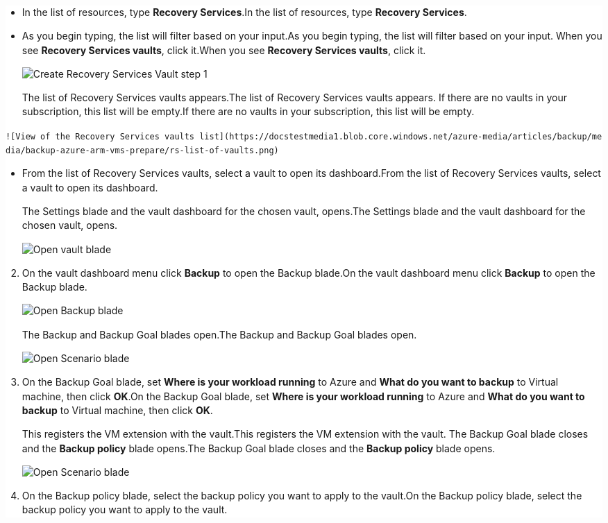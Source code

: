    * <span data-ttu-id="3223e-214">In the list of resources, type **Recovery Services**.</span><span class="sxs-lookup"><span data-stu-id="3223e-214">In the list of resources, type **Recovery Services**.</span></span>
   * <span data-ttu-id="3223e-215">As you begin typing, the list will filter based on your input.</span><span class="sxs-lookup"><span data-stu-id="3223e-215">As you begin typing, the list will filter based on your input.</span></span> <span data-ttu-id="3223e-216">When you see **Recovery Services vaults**, click it.</span><span class="sxs-lookup"><span data-stu-id="3223e-216">When you see **Recovery Services vaults**, click it.</span></span>

     ![Create Recovery Services Vault step 1](https://docstestmedia1.blob.core.windows.net/azure-media/articles/backup/media/backup-azure-arm-vms-prepare/browse-to-rs-vaults-updated.png) <br/>

     <span data-ttu-id="3223e-218">The list of Recovery Services vaults appears.</span><span class="sxs-lookup"><span data-stu-id="3223e-218">The list of Recovery Services vaults appears.</span></span> <span data-ttu-id="3223e-219">If there are no vaults in your subscription, this list will be empty.</span><span class="sxs-lookup"><span data-stu-id="3223e-219">If there are no vaults in your subscription, this list will be empty.</span></span>

    ![View of the Recovery Services vaults list](https://docstestmedia1.blob.core.windows.net/azure-media/articles/backup/media/backup-azure-arm-vms-prepare/rs-list-of-vaults.png)

   * <span data-ttu-id="3223e-221">From the list of Recovery Services vaults, select a vault to open its dashboard.</span><span class="sxs-lookup"><span data-stu-id="3223e-221">From the list of Recovery Services vaults, select a vault to open its dashboard.</span></span>

     <span data-ttu-id="3223e-222">The Settings blade and the vault dashboard for the chosen vault, opens.</span><span class="sxs-lookup"><span data-stu-id="3223e-222">The Settings blade and the vault dashboard for the chosen vault, opens.</span></span>

     ![Open vault blade](https://docstestmedia1.blob.core.windows.net/azure-media/articles/backup/media/backup-azure-arm-vms-prepare/new-vault-settings-blade.png)
2. <span data-ttu-id="3223e-224">On the vault dashboard menu click **Backup** to open the Backup blade.</span><span class="sxs-lookup"><span data-stu-id="3223e-224">On the vault dashboard menu click **Backup** to open the Backup blade.</span></span>

    ![Open Backup blade](https://docstestmedia1.blob.core.windows.net/azure-media/articles/backup/media/backup-azure-arm-vms-prepare/backup-button.png)

    <span data-ttu-id="3223e-226">The Backup and Backup Goal blades open.</span><span class="sxs-lookup"><span data-stu-id="3223e-226">The Backup and Backup Goal blades open.</span></span>

    ![Open Scenario blade](https://docstestmedia1.blob.core.windows.net/azure-media/articles/backup/media/backup-azure-arm-vms-prepare/select-backup-goal-1.png)

3. <span data-ttu-id="3223e-228">On the Backup Goal blade, set **Where is your workload running** to Azure and **What do you want to backup** to Virtual machine, then click **OK**.</span><span class="sxs-lookup"><span data-stu-id="3223e-228">On the Backup Goal blade, set **Where is your workload running** to Azure and **What do you want to backup** to Virtual machine, then click **OK**.</span></span>

    <span data-ttu-id="3223e-229">This registers the VM extension with the vault.</span><span class="sxs-lookup"><span data-stu-id="3223e-229">This registers the VM extension with the vault.</span></span> <span data-ttu-id="3223e-230">The Backup Goal blade closes and the **Backup policy** blade opens.</span><span class="sxs-lookup"><span data-stu-id="3223e-230">The Backup Goal blade closes and the **Backup policy** blade opens.</span></span>

    ![Open Scenario blade](https://docstestmedia1.blob.core.windows.net/azure-media/articles/backup/media/backup-azure-arm-vms-prepare/select-backup-goal-2.png)
4. <span data-ttu-id="3223e-232">On the Backup policy blade, select the backup policy you want to apply to the vault.</span><span class="sxs-lookup"><span data-stu-id="3223e-232">On the Backup policy blade, select the backup policy you want to apply to the vault.</span></span>
